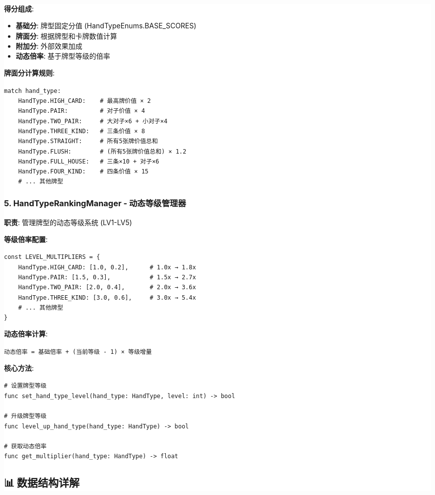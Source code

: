 **得分组成**:
- **基础分**: 牌型固定分值 (HandTypeEnums.BASE_SCORES)
- **牌面分**: 根据牌型和卡牌数值计算
- **附加分**: 外部效果加成
- **动态倍率**: 基于牌型等级的倍率

**牌面分计算规则**:
```gdscript
match hand_type:
    HandType.HIGH_CARD:    # 最高牌价值 × 2
    HandType.PAIR:         # 对子价值 × 4
    HandType.TWO_PAIR:     # 大对子×6 + 小对子×4
    HandType.THREE_KIND:   # 三条价值 × 8
    HandType.STRAIGHT:     # 所有5张牌价值总和
    HandType.FLUSH:        # (所有5张牌价值总和) × 1.2
    HandType.FULL_HOUSE:   # 三条×10 + 对子×6
    HandType.FOUR_KIND:    # 四条价值 × 15
    # ... 其他牌型
```

### 5. HandTypeRankingManager - 动态等级管理器

**职责**: 管理牌型的动态等级系统 (LV1-LV5)

**等级倍率配置**:
```gdscript
const LEVEL_MULTIPLIERS = {
    HandType.HIGH_CARD: [1.0, 0.2],      # 1.0x → 1.8x
    HandType.PAIR: [1.5, 0.3],           # 1.5x → 2.7x
    HandType.TWO_PAIR: [2.0, 0.4],       # 2.0x → 3.6x
    HandType.THREE_KIND: [3.0, 0.6],     # 3.0x → 5.4x
    # ... 其他牌型
}
```

**动态倍率计算**:
```gdscript
动态倍率 = 基础倍率 + (当前等级 - 1) × 等级增量
```

**核心方法**:
```gdscript
# 设置牌型等级
func set_hand_type_level(hand_type: HandType, level: int) -> bool

# 升级牌型等级
func level_up_hand_type(hand_type: HandType) -> bool

# 获取动态倍率
func get_multiplier(hand_type: HandType) -> float
```

## 📊 数据结构详解
